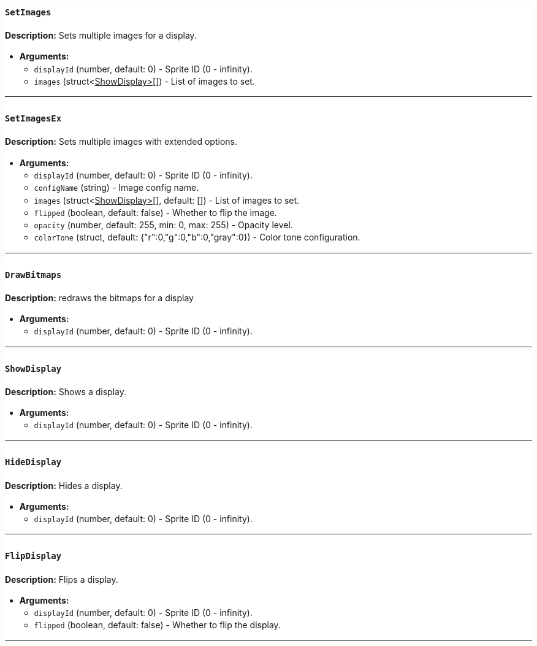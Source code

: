 
### `SetImages`
**Description:** Sets multiple images for a display.
- **Arguments:**
  - `displayId` (number, default: 0) - Sprite ID (0 - infinity).
  - `images` (struct<[ShowDisplay>](#class-showdisplay)[]) - List of images to set.

---

### `SetImagesEx`
**Description:** Sets multiple images with extended options.
- **Arguments:**
  - `displayId` (number, default: 0) - Sprite ID (0 - infinity).
  - `configName` (string) - Image config name.
  - `images` (struct<[ShowDisplay>](#class-showdisplay)[], default: []) - List of images to set.
  - `flipped` (boolean, default: false) - Whether to flip the image.
  - `opacity` (number, default: 255, min: 0, max: 255) - Opacity level.
  - `colorTone` (struct<ColorTone>, default: {"r":0,"g":0,"b":0,"gray":0}) - Color tone configuration.

---

### `DrawBitmaps`
**Description:** redraws the bitmaps for a display
- **Arguments:**
  - `displayId` (number, default: 0) - Sprite ID (0 - infinity).

---

### `ShowDisplay`
**Description:** Shows a display.
- **Arguments:**
  - `displayId` (number, default: 0) - Sprite ID (0 - infinity).

---

### `HideDisplay`
**Description:** Hides a display.
- **Arguments:**
  - `displayId` (number, default: 0) - Sprite ID (0 - infinity).

---

### `FlipDisplay`
**Description:** Flips a display.
- **Arguments:**
  - `displayId` (number, default: 0) - Sprite ID (0 - infinity).
  - `flipped` (boolean, default: false) - Whether to flip the display.

---
